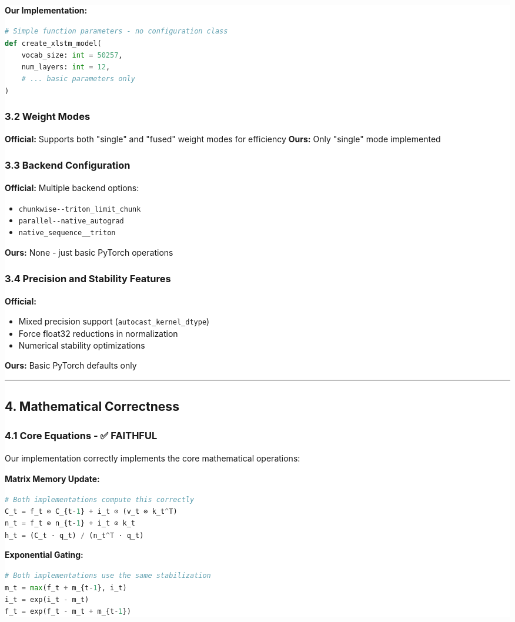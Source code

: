 **Our Implementation:**
```python
# Simple function parameters - no configuration class
def create_xlstm_model(
    vocab_size: int = 50257,
    num_layers: int = 12,
    # ... basic parameters only
)
```

### 3.2 Weight Modes
**Official:** Supports both "single" and "fused" weight modes for efficiency
**Ours:** Only "single" mode implemented

### 3.3 Backend Configuration
**Official:** Multiple backend options:
- `chunkwise--triton_limit_chunk`
- `parallel--native_autograd` 
- `native_sequence__triton`

**Ours:** None - just basic PyTorch operations

### 3.4 Precision and Stability Features
**Official:**
- Mixed precision support (`autocast_kernel_dtype`)
- Force float32 reductions in normalization
- Numerical stability optimizations

**Ours:** Basic PyTorch defaults only

---

## 4. Mathematical Correctness

### 4.1 Core Equations - ✅ FAITHFUL
Our implementation correctly implements the core mathematical operations:

**Matrix Memory Update:**
```python
# Both implementations compute this correctly
C_t = f_t ⊙ C_{t-1} + i_t ⊙ (v_t ⊗ k_t^T)
n_t = f_t ⊙ n_{t-1} + i_t ⊙ k_t
h_t = (C_t · q_t) / (n_t^T · q_t)
```

**Exponential Gating:**
```python
# Both implementations use the same stabilization
m_t = max(f_t + m_{t-1}, i_t)
i_t = exp(i_t - m_t)
f_t = exp(f_t - m_t + m_{t-1})
```
